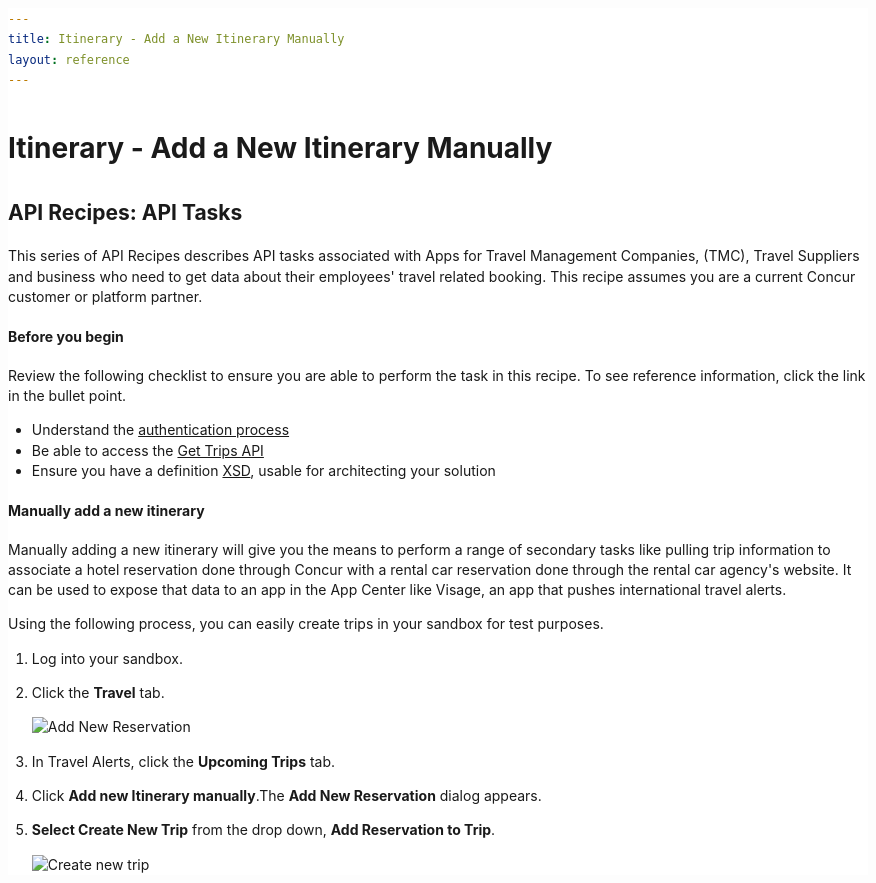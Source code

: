 ```yaml
---
title: Itinerary - Add a New Itinerary Manually
layout: reference
---
```


# Itinerary - Add a New Itinerary Manually

## API Recipes: API Tasks
This series of API Recipes describes API tasks associated with Apps for Travel Management Companies, (TMC), Travel Suppliers and business who need to get data about their employees' travel related booking.  This recipe assumes you are a current Concur customer or platform partner.

#### Before you begin
Review the following checklist to ensure you are able to perform the task in this recipe. To see reference information, click the link in the bullet point.

- Understand the [authentication process](/api-reference/authentication/apidoc.html)
- Be able to access the [Get Trips API](https://developer.concur.com/api-reference/travel/itinerary/trip/trip-resource.html#postnt)
- Ensure you have a definition [XSD](https://developer.concur.com/api-reference/travel/itinerary/ItinServices_Public_0.xsd), usable for architecting your solution

#### Manually add a new itinerary
Manually adding a new itinerary will give you the means to perform a range of secondary tasks like pulling trip information to associate a hotel reservation done through Concur with a rental car reservation done through the rental car agency's website. It can be used to expose that data to an app in the App Center like Visage, an app that pushes international travel alerts.

Using the following process, you can easily create trips in your sandbox for test purposes.

1. Log into your sandbox.
2. Click the **Travel** tab.


      <html>
      <body>
      <img src="/api-guides/images/Concur_admin_console_num.JPG" alt="Add New Reservation">
      </body>
      </html>


3. In Travel Alerts, click the **Upcoming Trips** tab.
4. Click **Add new Itinerary manually**.The **Add New Reservation** dialog appears.
5. **Select Create New Trip** from the drop down, **Add Reservation to Trip**.


      <html>
      <body>
      <img src="/api-guides/images/Create_new_trip_num.JPG" alt="Create new trip">
      </body>
      </html>

